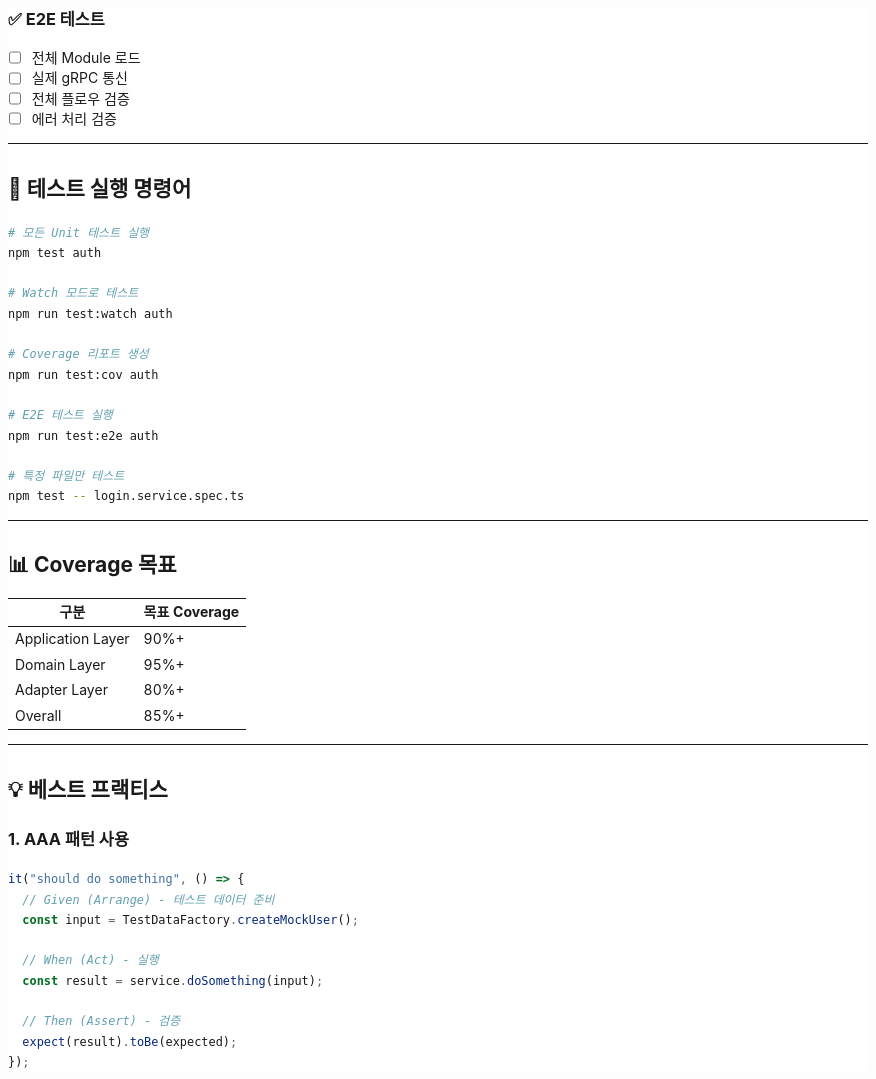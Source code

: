 ### ✅ E2E 테스트

- [ ] 전체 Module 로드
- [ ] 실제 gRPC 통신
- [ ] 전체 플로우 검증
- [ ] 에러 처리 검증

---

## 🚀 테스트 실행 명령어

```bash
# 모든 Unit 테스트 실행
npm test auth

# Watch 모드로 테스트
npm run test:watch auth

# Coverage 리포트 생성
npm run test:cov auth

# E2E 테스트 실행
npm run test:e2e auth

# 특정 파일만 테스트
npm test -- login.service.spec.ts
```

---

## 📊 Coverage 목표

| 구분              | 목표 Coverage |
| ----------------- | ------------- |
| Application Layer | 90%+          |
| Domain Layer      | 95%+          |
| Adapter Layer     | 80%+          |
| Overall           | 85%+          |

---

## 💡 베스트 프랙티스

### 1. AAA 패턴 사용

```typescript
it("should do something", () => {
  // Given (Arrange) - 테스트 데이터 준비
  const input = TestDataFactory.createMockUser();

  // When (Act) - 실행
  const result = service.doSomething(input);

  // Then (Assert) - 검증
  expect(result).toBe(expected);
});
```
